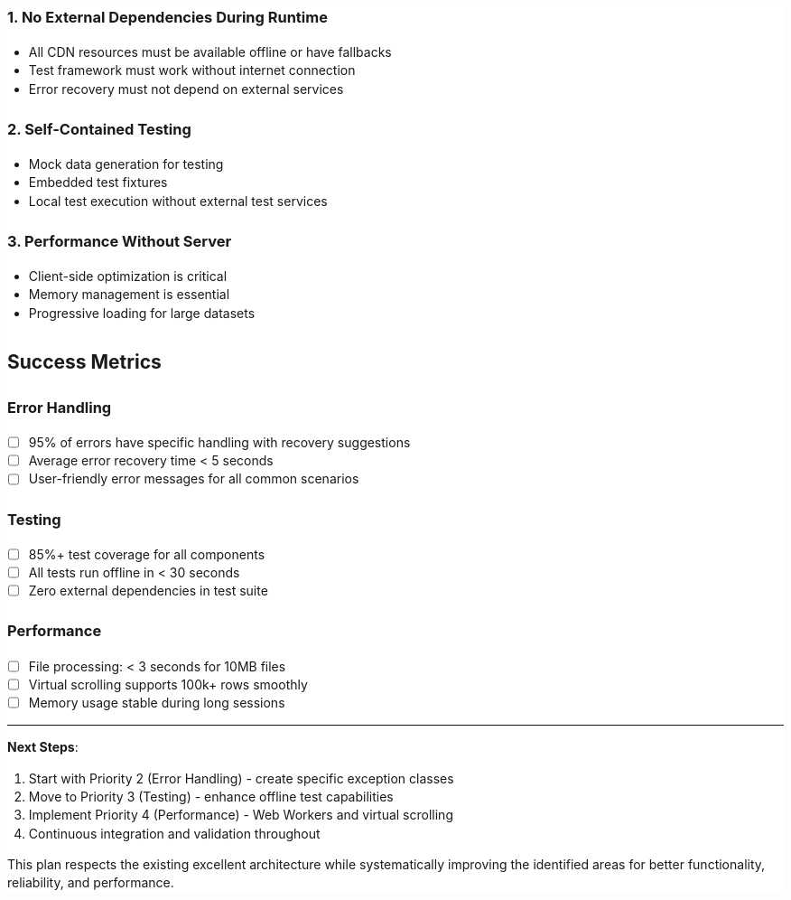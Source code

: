 ### 1. No External Dependencies During Runtime
- All CDN resources must be available offline or have fallbacks
- Test framework must work without internet connection
- Error recovery must not depend on external services

### 2. Self-Contained Testing
- Mock data generation for testing
- Embedded test fixtures
- Local test execution without external test services

### 3. Performance Without Server
- Client-side optimization is critical
- Memory management is essential
- Progressive loading for large datasets

## Success Metrics

### Error Handling
- [ ] 95% of errors have specific handling with recovery suggestions
- [ ] Average error recovery time < 5 seconds
- [ ] User-friendly error messages for all common scenarios

### Testing
- [ ] 85%+ test coverage for all components
- [ ] All tests run offline in < 30 seconds
- [ ] Zero external dependencies in test suite

### Performance
- [ ] File processing: < 3 seconds for 10MB files
- [ ] Virtual scrolling supports 100k+ rows smoothly
- [ ] Memory usage stable during long sessions

---

**Next Steps**: 
1. Start with Priority 2 (Error Handling) - create specific exception classes
2. Move to Priority 3 (Testing) - enhance offline test capabilities  
3. Implement Priority 4 (Performance) - Web Workers and virtual scrolling
4. Continuous integration and validation throughout

This plan respects the existing excellent architecture while systematically improving the identified areas for better functionality, reliability, and performance.